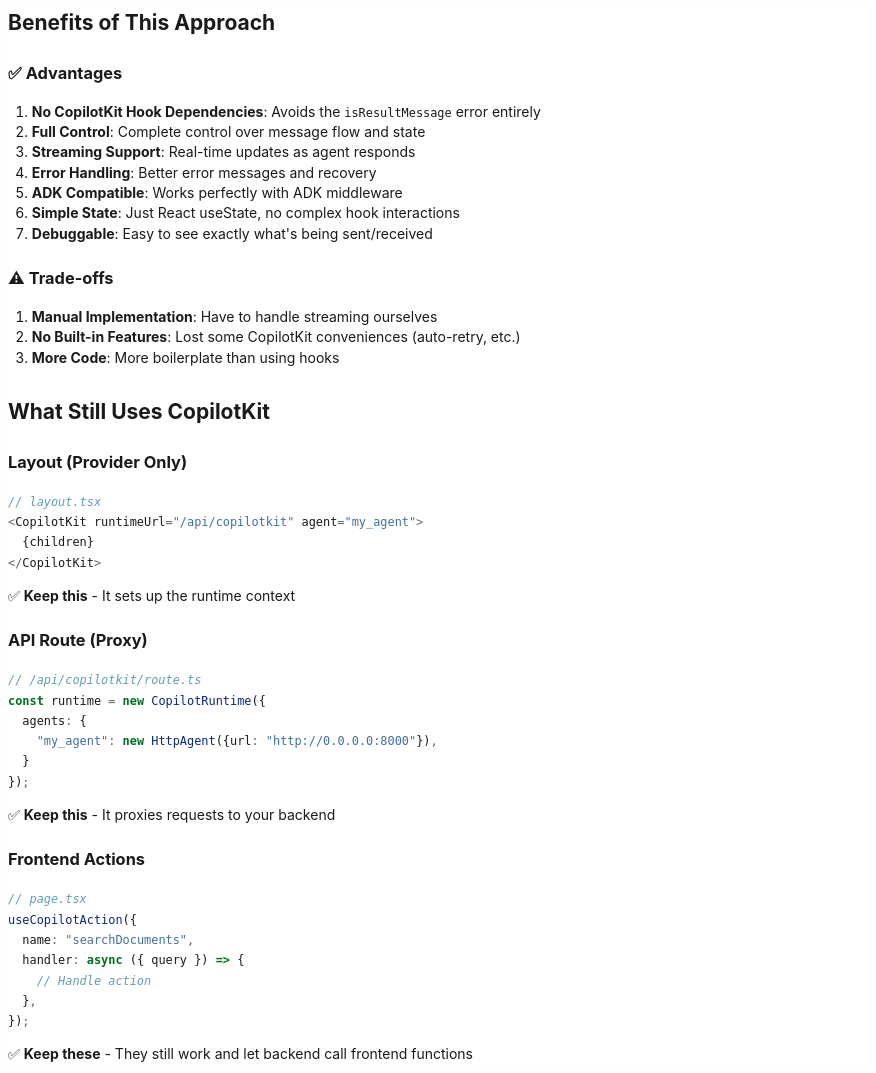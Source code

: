 ## Benefits of This Approach

### ✅ Advantages

1. **No CopilotKit Hook Dependencies**: Avoids the `isResultMessage` error entirely
2. **Full Control**: Complete control over message flow and state
3. **Streaming Support**: Real-time updates as agent responds
4. **Error Handling**: Better error messages and recovery
5. **ADK Compatible**: Works perfectly with ADK middleware
6. **Simple State**: Just React useState, no complex hook interactions
7. **Debuggable**: Easy to see exactly what's being sent/received

### ⚠️ Trade-offs

1. **Manual Implementation**: Have to handle streaming ourselves
2. **No Built-in Features**: Lost some CopilotKit conveniences (auto-retry, etc.)
3. **More Code**: More boilerplate than using hooks

## What Still Uses CopilotKit

### Layout (Provider Only)
```typescript
// layout.tsx
<CopilotKit runtimeUrl="/api/copilotkit" agent="my_agent">
  {children}
</CopilotKit>
```
✅ **Keep this** - It sets up the runtime context

### API Route (Proxy)
```typescript
// /api/copilotkit/route.ts
const runtime = new CopilotRuntime({
  agents: {
    "my_agent": new HttpAgent({url: "http://0.0.0.0:8000"}),
  }   
});
```
✅ **Keep this** - It proxies requests to your backend

### Frontend Actions
```typescript
// page.tsx
useCopilotAction({
  name: "searchDocuments",
  handler: async ({ query }) => {
    // Handle action
  },
});
```
✅ **Keep these** - They still work and let backend call frontend functions
